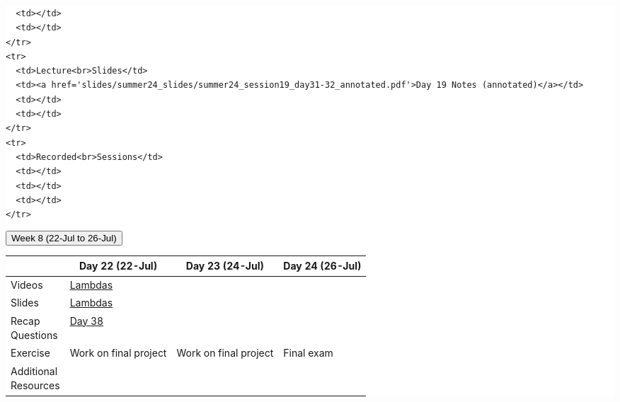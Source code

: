      <td></td>
      <td></td>
    </tr>
    <tr>
      <td>Lecture<br>Slides</td>
      <td><a href='slides/summer24_slides/summer24_session19_day31-32_annotated.pdf'>Day 19 Notes (annotated)</a></td>
      <td></td>
      <td></td>
    </tr>
    <tr>
      <td>Recorded<br>Sessions</td>
      <td></td>
      <td></td>
      <td></td>
    </tr>
  </tbody>
</table>
</div>
<button type="button" id="week_8_toggle" class="week_control_button">Week 8 (22-Jul to 26-Jul)</button>
<div id="week_8" class="collapsible">
<table>
  <thead>
    <tr>
      <th></th>
      <th>Day 22 (22-Jul)</th>
      <th>Day 23 (24-Jul)</th>
      <th>Day 24 (26-Jul)</th>
    </tr>
  </thead>
  <tbody>
    <tr>
      <td>Videos</td>
      <td><a class='external' target='_blank' href='https://jh.hosted.panopto.com/Panopto/Pages/Viewer.aspx?id=5eb3773f-b093-4630-8e18-ae810038ea47'>Lambdas</a></td>
      <td></td>
      <td></td>
    </tr>
    <tr>
      <td>Slides</td>
      <td><a href='slides/day37_lambdas.pdf'>Lambdas</a></td>
      <td></td>
      <td></td>
    </tr>
    <tr>
      <td>Recap<br>Questions</td>
      <td><a href='questions/day38.html'>Day 38</a></td>
      <td></td>
      <td></td>
    </tr>
    <tr>
      <td>Exercise</td>
      <td>Work on final project</td>
      <td>Work on final project</td>
      <td>Final exam</td>
    </tr>
    <tr>
      <td>Additional<br>Resources</td>
      <td></td>
      <td></td>
      <td></td>
    </tr>
    <tr>